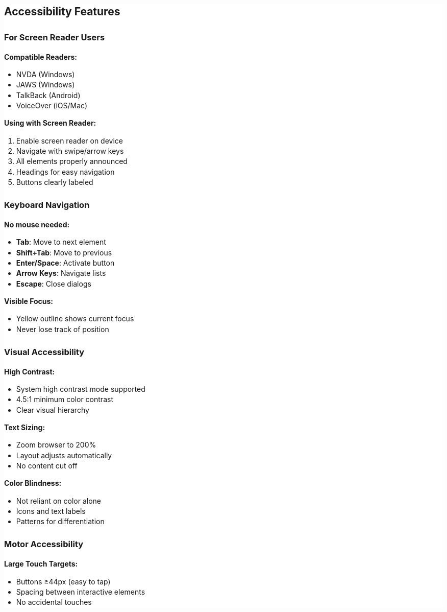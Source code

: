 
## Accessibility Features

### For Screen Reader Users

**Compatible Readers:**
- NVDA (Windows)
- JAWS (Windows)
- TalkBack (Android)
- VoiceOver (iOS/Mac)

**Using with Screen Reader:**
1. Enable screen reader on device
2. Navigate with swipe/arrow keys
3. All elements properly announced
4. Headings for easy navigation
5. Buttons clearly labeled

### Keyboard Navigation

**No mouse needed:**
- **Tab**: Move to next element
- **Shift+Tab**: Move to previous
- **Enter/Space**: Activate button
- **Arrow Keys**: Navigate lists
- **Escape**: Close dialogs

**Visible Focus:**
- Yellow outline shows current focus
- Never lose track of position

### Visual Accessibility

**High Contrast:**
- System high contrast mode supported
- 4.5:1 minimum color contrast
- Clear visual hierarchy

**Text Sizing:**
- Zoom browser to 200%
- Layout adjusts automatically
- No content cut off

**Color Blindness:**
- Not reliant on color alone
- Icons and text labels
- Patterns for differentiation

### Motor Accessibility

**Large Touch Targets:**
- Buttons ≥44px (easy to tap)
- Spacing between interactive elements
- No accidental touches
